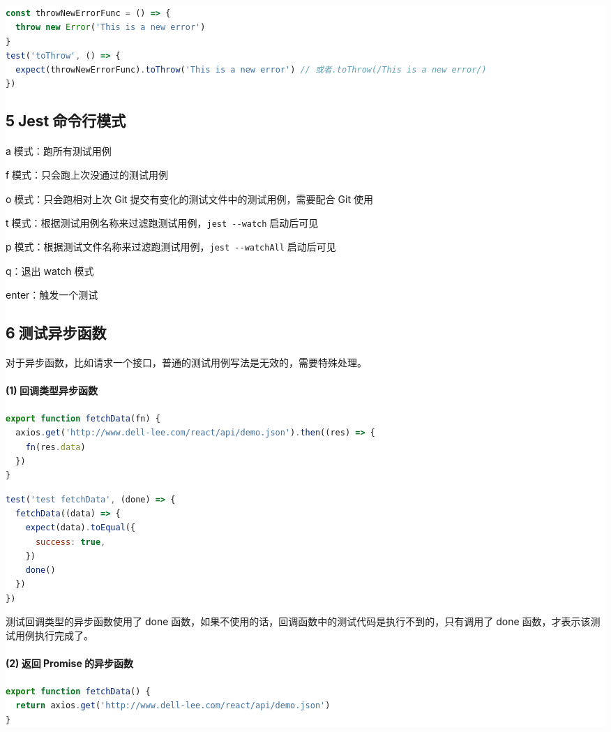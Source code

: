 ```javascript
const throwNewErrorFunc = () => {
  throw new Error('This is a new error')
}
test('toThrow', () => {
  expect(throwNewErrorFunc).toThrow('This is a new error') // 或者.toThrow(/This is a new error/)
})
```

## 5 Jest 命令行模式

a 模式：跑所有测试用例

f 模式：只会跑上次没通过的测试用例

o 模式：只会跑相对上次 Git 提交有变化的测试文件中的测试用例，需要配合 Git 使用

t 模式：根据测试用例名称来过滤跑测试用例，`jest --watch` 启动后可见

p 模式：根据测试文件名称来过滤跑测试用例，`jest --watchAll` 启动后可见

q：退出 watch 模式

enter：触发一个测试

## 6 测试异步函数

对于异步函数，比如请求一个接口，普通的测试用例写法是无效的，需要特殊处理。

#### (1) 回调类型异步函数

```javascript
export function fetchData(fn) {
  axios.get('http://www.dell-lee.com/react/api/demo.json').then((res) => {
    fn(res.data)
  })
}
```

```javascript
test('test fetchData', (done) => {
  fetchData((data) => {
    expect(data).toEqual({
      success: true,
    })
    done()
  })
})
```

测试回调类型的异步函数使用了 done 函数，如果不使用的话，回调函数中的测试代码是执行不到的，只有调用了 done 函数，才表示该测试用例执行完成了。

#### (2) 返回 Promise 的异步函数

```javascript
export function fetchData() {
  return axios.get('http://www.dell-lee.com/react/api/demo.json')
}
```
